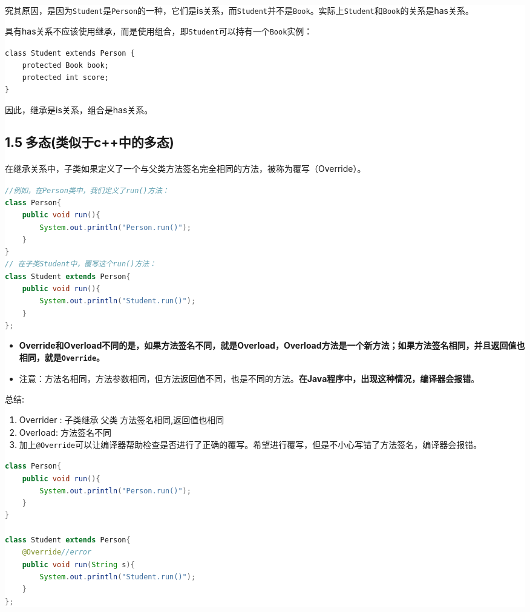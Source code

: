 究其原因，是因为`Student`是`Person`的一种，它们是is关系，而`Student`并不是`Book`。实际上`Student`和`Book`的关系是has关系。

具有has关系不应该使用继承，而是使用组合，即`Student`可以持有一个`Book`实例：

```
class Student extends Person {
    protected Book book;
    protected int score;
}
```

因此，继承是is关系，组合是has关系。



## 1.5 多态(类似于c++中的多态)

在继承关系中，子类如果定义了一个与父类方法签名完全相同的方法，被称为覆写（Override）。

```java
//例如，在Person类中，我们定义了run()方法：
class Person{
    public void run(){
        System.out.println("Person.run()");
    }
}
// 在子类Student中，覆写这个run()方法：
class Student extends Person{
    public void run(){
        System.out.println("Student.run()");
    }
};
```

+ **Override和Overload不同的是，如果方法签名不同，就是Overload，Overload方法是一个新方法；如果方法签名相同，并且返回值也相同，就是`Override`。**

+ 注意：方法名相同，方法参数相同，但方法返回值不同，也是不同的方法。**在Java程序中，出现这种情况，编译器会报错**。

总结:

1. Overrider : 子类继承 父类 方法签名相同,返回值也相同
2. Overload: 方法签名不同
3. 加上`@Override`可以让编译器帮助检查是否进行了正确的覆写。希望进行覆写，但是不小心写错了方法签名，编译器会报错。

```java
class Person{
    public void run(){
        System.out.println("Person.run()");
    }
}

class Student extends Person{
    @Override//error
    public void run(String s){
        System.out.println("Student.run()");
    }
};
```
